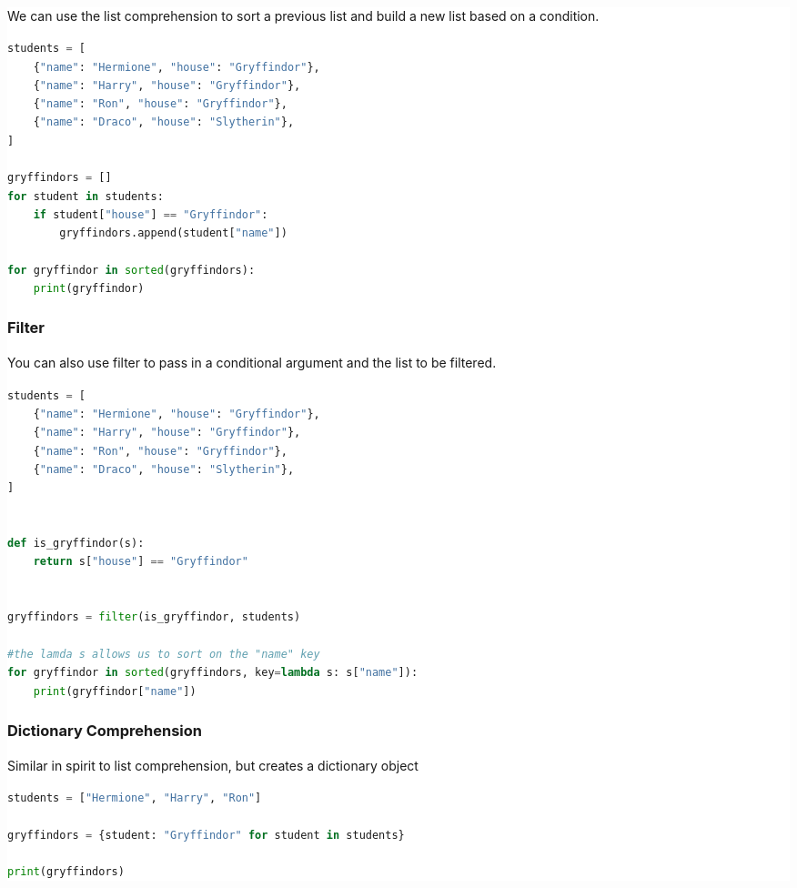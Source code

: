 We can use the list comprehension to sort a previous list and build a new list based on a condition.

```python
students = [
    {"name": "Hermione", "house": "Gryffindor"},
    {"name": "Harry", "house": "Gryffindor"},
    {"name": "Ron", "house": "Gryffindor"},
    {"name": "Draco", "house": "Slytherin"},
]

gryffindors = []
for student in students:
    if student["house"] == "Gryffindor":
        gryffindors.append(student["name"])

for gryffindor in sorted(gryffindors):
    print(gryffindor)
```

### Filter

You can also use filter to pass in a conditional argument and the list to be filtered.

```python
students = [
    {"name": "Hermione", "house": "Gryffindor"},
    {"name": "Harry", "house": "Gryffindor"},
    {"name": "Ron", "house": "Gryffindor"},
    {"name": "Draco", "house": "Slytherin"},
]


def is_gryffindor(s):
    return s["house"] == "Gryffindor"


gryffindors = filter(is_gryffindor, students)

#the lamda s allows us to sort on the "name" key
for gryffindor in sorted(gryffindors, key=lambda s: s["name"]):
    print(gryffindor["name"])
```

### Dictionary Comprehension

Similar in spirit to list comprehension, but creates a dictionary object

```python
students = ["Hermione", "Harry", "Ron"]

gryffindors = {student: "Gryffindor" for student in students}

print(gryffindors)
```
